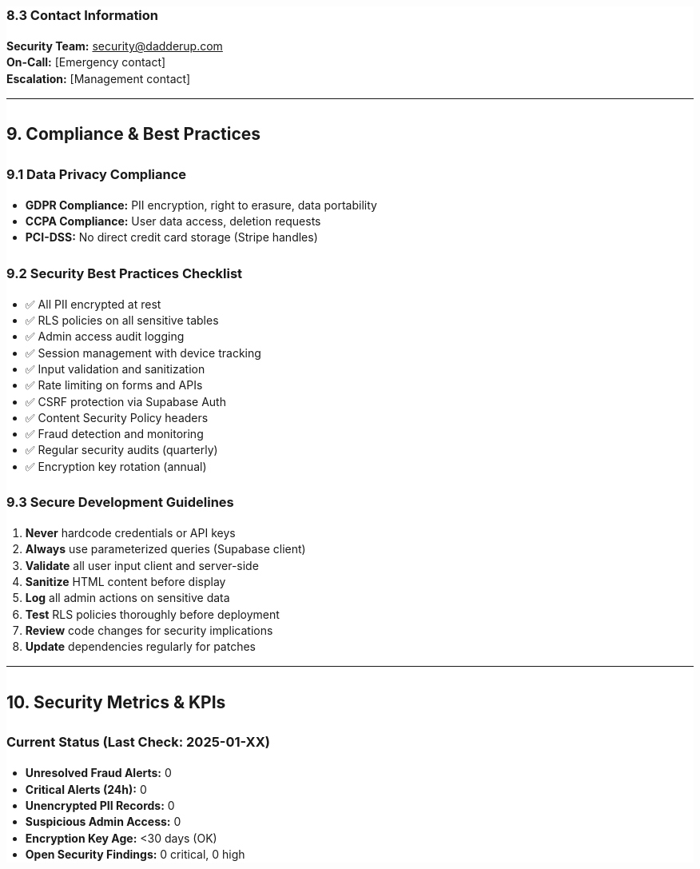 ### 8.3 Contact Information
**Security Team:** security@dadderup.com  
**On-Call:** [Emergency contact]  
**Escalation:** [Management contact]

---

## 9. Compliance & Best Practices

### 9.1 Data Privacy Compliance
- **GDPR Compliance:** PII encryption, right to erasure, data portability
- **CCPA Compliance:** User data access, deletion requests
- **PCI-DSS:** No direct credit card storage (Stripe handles)

### 9.2 Security Best Practices Checklist
- ✅ All PII encrypted at rest
- ✅ RLS policies on all sensitive tables
- ✅ Admin access audit logging
- ✅ Session management with device tracking
- ✅ Input validation and sanitization
- ✅ Rate limiting on forms and APIs
- ✅ CSRF protection via Supabase Auth
- ✅ Content Security Policy headers
- ✅ Fraud detection and monitoring
- ✅ Regular security audits (quarterly)
- ✅ Encryption key rotation (annual)

### 9.3 Secure Development Guidelines
1. **Never** hardcode credentials or API keys
2. **Always** use parameterized queries (Supabase client)
3. **Validate** all user input client and server-side
4. **Sanitize** HTML content before display
5. **Log** all admin actions on sensitive data
6. **Test** RLS policies thoroughly before deployment
7. **Review** code changes for security implications
8. **Update** dependencies regularly for patches

---

## 10. Security Metrics & KPIs

### Current Status (Last Check: 2025-01-XX)
- **Unresolved Fraud Alerts:** 0
- **Critical Alerts (24h):** 0
- **Unencrypted PII Records:** 0
- **Suspicious Admin Access:** 0
- **Encryption Key Age:** <30 days (OK)
- **Open Security Findings:** 0 critical, 0 high
